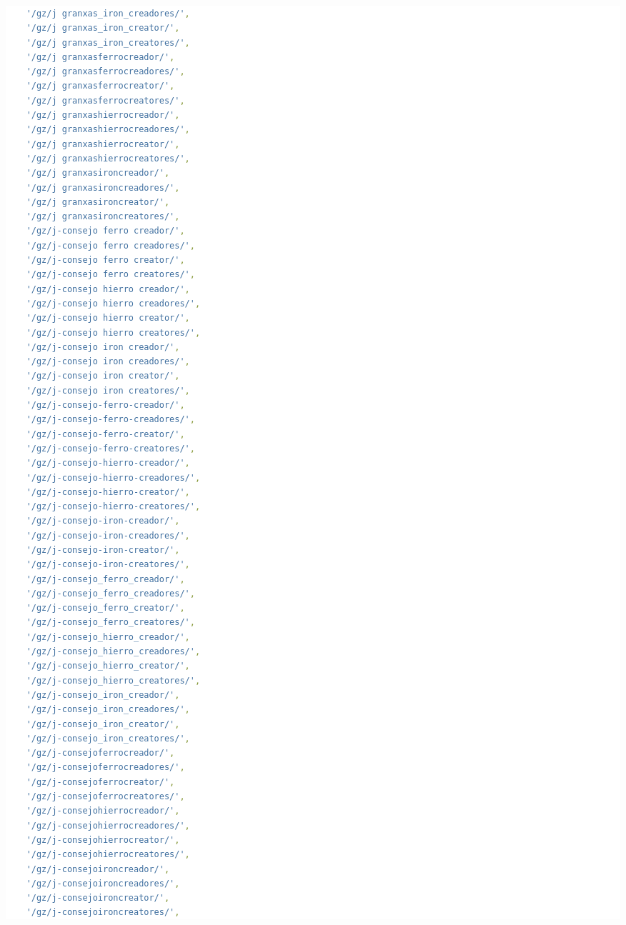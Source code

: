 ```yaml
    '/gz/j granxas_iron_creadores/',
    '/gz/j granxas_iron_creator/',
    '/gz/j granxas_iron_creatores/',
    '/gz/j granxasferrocreador/',
    '/gz/j granxasferrocreadores/',
    '/gz/j granxasferrocreator/',
    '/gz/j granxasferrocreatores/',
    '/gz/j granxashierrocreador/',
    '/gz/j granxashierrocreadores/',
    '/gz/j granxashierrocreator/',
    '/gz/j granxashierrocreatores/',
    '/gz/j granxasironcreador/',
    '/gz/j granxasironcreadores/',
    '/gz/j granxasironcreator/',
    '/gz/j granxasironcreatores/',
    '/gz/j-consejo ferro creador/',
    '/gz/j-consejo ferro creadores/',
    '/gz/j-consejo ferro creator/',
    '/gz/j-consejo ferro creatores/',
    '/gz/j-consejo hierro creador/',
    '/gz/j-consejo hierro creadores/',
    '/gz/j-consejo hierro creator/',
    '/gz/j-consejo hierro creatores/',
    '/gz/j-consejo iron creador/',
    '/gz/j-consejo iron creadores/',
    '/gz/j-consejo iron creator/',
    '/gz/j-consejo iron creatores/',
    '/gz/j-consejo-ferro-creador/',
    '/gz/j-consejo-ferro-creadores/',
    '/gz/j-consejo-ferro-creator/',
    '/gz/j-consejo-ferro-creatores/',
    '/gz/j-consejo-hierro-creador/',
    '/gz/j-consejo-hierro-creadores/',
    '/gz/j-consejo-hierro-creator/',
    '/gz/j-consejo-hierro-creatores/',
    '/gz/j-consejo-iron-creador/',
    '/gz/j-consejo-iron-creadores/',
    '/gz/j-consejo-iron-creator/',
    '/gz/j-consejo-iron-creatores/',
    '/gz/j-consejo_ferro_creador/',
    '/gz/j-consejo_ferro_creadores/',
    '/gz/j-consejo_ferro_creator/',
    '/gz/j-consejo_ferro_creatores/',
    '/gz/j-consejo_hierro_creador/',
    '/gz/j-consejo_hierro_creadores/',
    '/gz/j-consejo_hierro_creator/',
    '/gz/j-consejo_hierro_creatores/',
    '/gz/j-consejo_iron_creador/',
    '/gz/j-consejo_iron_creadores/',
    '/gz/j-consejo_iron_creator/',
    '/gz/j-consejo_iron_creatores/',
    '/gz/j-consejoferrocreador/',
    '/gz/j-consejoferrocreadores/',
    '/gz/j-consejoferrocreator/',
    '/gz/j-consejoferrocreatores/',
    '/gz/j-consejohierrocreador/',
    '/gz/j-consejohierrocreadores/',
    '/gz/j-consejohierrocreator/',
    '/gz/j-consejohierrocreatores/',
    '/gz/j-consejoironcreador/',
    '/gz/j-consejoironcreadores/',
    '/gz/j-consejoironcreator/',
    '/gz/j-consejoironcreatores/',
```